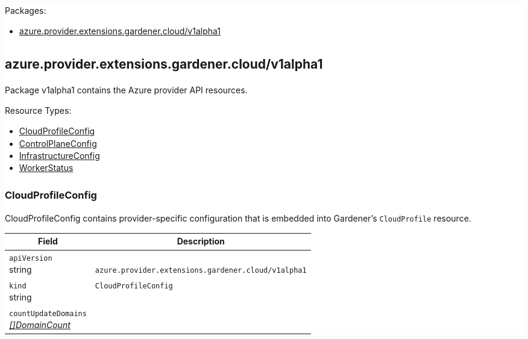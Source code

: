 <p>Packages:</p>
<ul>
<li>
<a href="#azure.provider.extensions.gardener.cloud%2fv1alpha1">azure.provider.extensions.gardener.cloud/v1alpha1</a>
</li>
</ul>
<h2 id="azure.provider.extensions.gardener.cloud/v1alpha1">azure.provider.extensions.gardener.cloud/v1alpha1</h2>
<p>
<p>Package v1alpha1 contains the Azure provider API resources.</p>
</p>
Resource Types:
<ul><li>
<a href="#azure.provider.extensions.gardener.cloud/v1alpha1.CloudProfileConfig">CloudProfileConfig</a>
</li><li>
<a href="#azure.provider.extensions.gardener.cloud/v1alpha1.ControlPlaneConfig">ControlPlaneConfig</a>
</li><li>
<a href="#azure.provider.extensions.gardener.cloud/v1alpha1.InfrastructureConfig">InfrastructureConfig</a>
</li><li>
<a href="#azure.provider.extensions.gardener.cloud/v1alpha1.WorkerStatus">WorkerStatus</a>
</li></ul>
<h3 id="azure.provider.extensions.gardener.cloud/v1alpha1.CloudProfileConfig">CloudProfileConfig
</h3>
<p>
<p>CloudProfileConfig contains provider-specific configuration that is embedded into Gardener&rsquo;s <code>CloudProfile</code>
resource.</p>
</p>
<table>
<thead>
<tr>
<th>Field</th>
<th>Description</th>
</tr>
</thead>
<tbody>
<tr>
<td>
<code>apiVersion</code></br>
string</td>
<td>
<code>
azure.provider.extensions.gardener.cloud/v1alpha1
</code>
</td>
</tr>
<tr>
<td>
<code>kind</code></br>
string
</td>
<td><code>CloudProfileConfig</code></td>
</tr>
<tr>
<td>
<code>countUpdateDomains</code></br>
<em>
<a href="#azure.provider.extensions.gardener.cloud/v1alpha1.DomainCount">
[]DomainCount
</a>